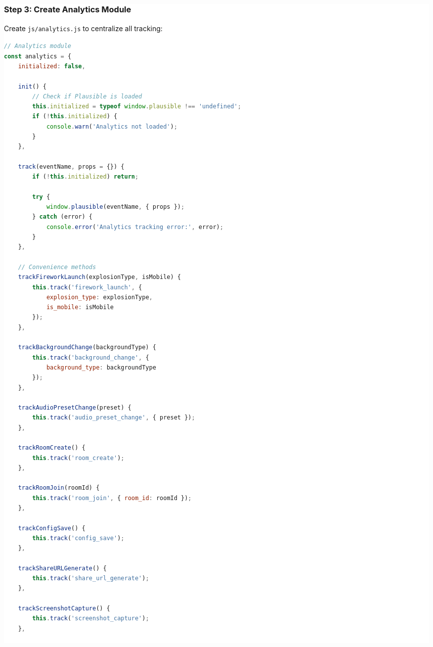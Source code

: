 ### Step 3: Create Analytics Module
Create `js/analytics.js` to centralize all tracking:
```javascript
// Analytics module
const analytics = {
    initialized: false,
    
    init() {
        // Check if Plausible is loaded
        this.initialized = typeof window.plausible !== 'undefined';
        if (!this.initialized) {
            console.warn('Analytics not loaded');
        }
    },
    
    track(eventName, props = {}) {
        if (!this.initialized) return;
        
        try {
            window.plausible(eventName, { props });
        } catch (error) {
            console.error('Analytics tracking error:', error);
        }
    },
    
    // Convenience methods
    trackFireworkLaunch(explosionType, isMobile) {
        this.track('firework_launch', { 
            explosion_type: explosionType,
            is_mobile: isMobile 
        });
    },
    
    trackBackgroundChange(backgroundType) {
        this.track('background_change', { 
            background_type: backgroundType 
        });
    },
    
    trackAudioPresetChange(preset) {
        this.track('audio_preset_change', { preset });
    },
    
    trackRoomCreate() {
        this.track('room_create');
    },
    
    trackRoomJoin(roomId) {
        this.track('room_join', { room_id: roomId });
    },
    
    trackConfigSave() {
        this.track('config_save');
    },
    
    trackShareURLGenerate() {
        this.track('share_url_generate');
    },
    
    trackScreenshotCapture() {
        this.track('screenshot_capture');
    },
    
```